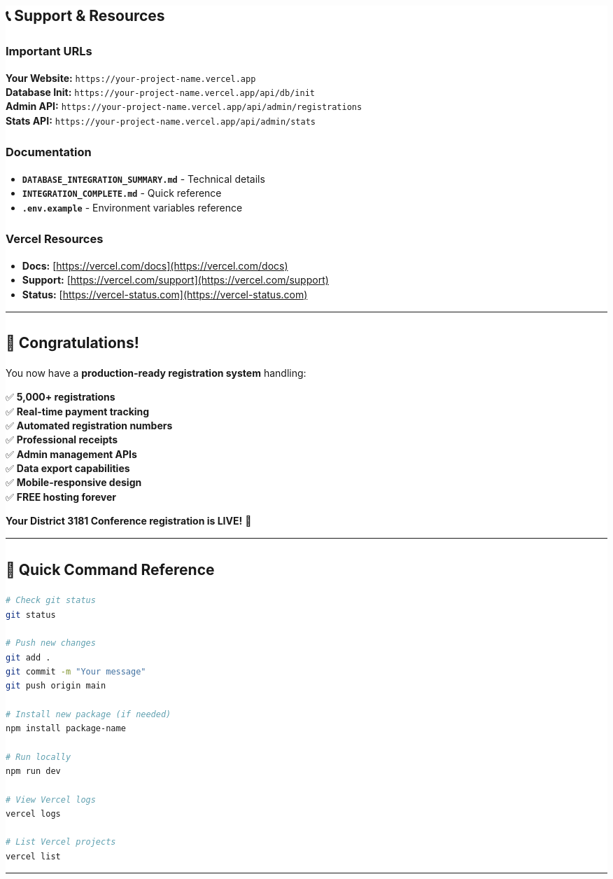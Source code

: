 
## 📞 Support & Resources

### Important URLs

**Your Website:** `https://your-project-name.vercel.app`  
**Database Init:** `https://your-project-name.vercel.app/api/db/init`  
**Admin API:** `https://your-project-name.vercel.app/api/admin/registrations`  
**Stats API:** `https://your-project-name.vercel.app/api/admin/stats`

### Documentation

- **`DATABASE_INTEGRATION_SUMMARY.md`** - Technical details
- **`INTEGRATION_COMPLETE.md`** - Quick reference
- **`.env.example`** - Environment variables reference

### Vercel Resources

- **Docs:** [https://vercel.com/docs](https://vercel.com/docs)
- **Support:** [https://vercel.com/support](https://vercel.com/support)
- **Status:** [https://vercel-status.com](https://vercel-status.com)

---

## 🎊 Congratulations!

You now have a **production-ready registration system** handling:

✅ **5,000+ registrations**  
✅ **Real-time payment tracking**  
✅ **Automated registration numbers**  
✅ **Professional receipts**  
✅ **Admin management APIs**  
✅ **Data export capabilities**  
✅ **Mobile-responsive design**  
✅ **FREE hosting forever**

**Your District 3181 Conference registration is LIVE!** 🎉

---

## 📝 Quick Command Reference

```bash
# Check git status
git status

# Push new changes
git add .
git commit -m "Your message"
git push origin main

# Install new package (if needed)
npm install package-name

# Run locally
npm run dev

# View Vercel logs
vercel logs

# List Vercel projects
vercel list
```

---